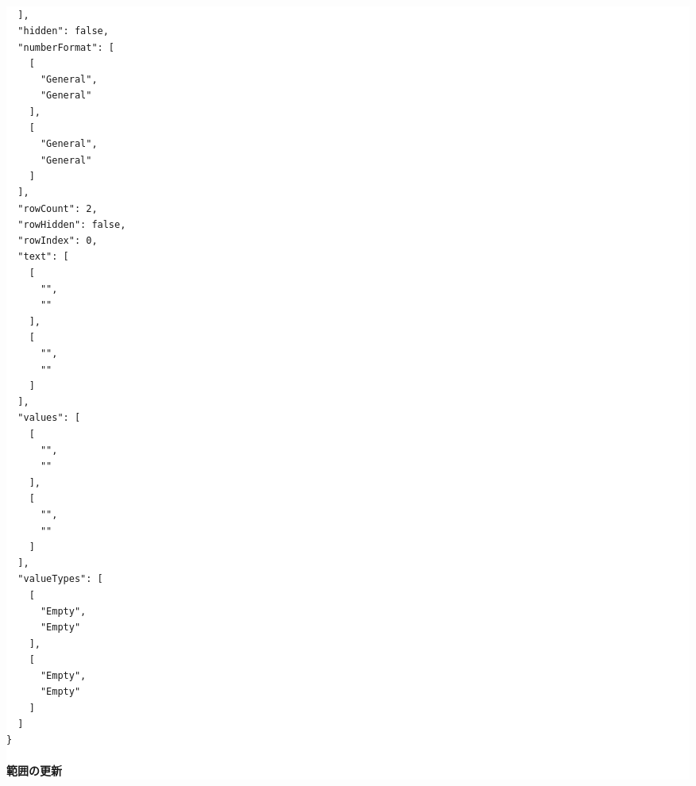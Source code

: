 ```http
  ],
  "hidden": false,
  "numberFormat": [
    [
      "General",
      "General"
    ],
    [
      "General",
      "General"
    ]
  ],
  "rowCount": 2,
  "rowHidden": false,
  "rowIndex": 0,
  "text": [
    [
      "",
      ""
    ],
    [
      "",
      ""
    ]
  ],
  "values": [
    [
      "",
      ""
    ],
    [
      "",
      ""
    ]
  ],
  "valueTypes": [
    [
      "Empty",
      "Empty"
    ],
    [
      "Empty",
      "Empty"
    ]
  ]
}
```

#### <a name="range-update"></a>範囲の更新 

